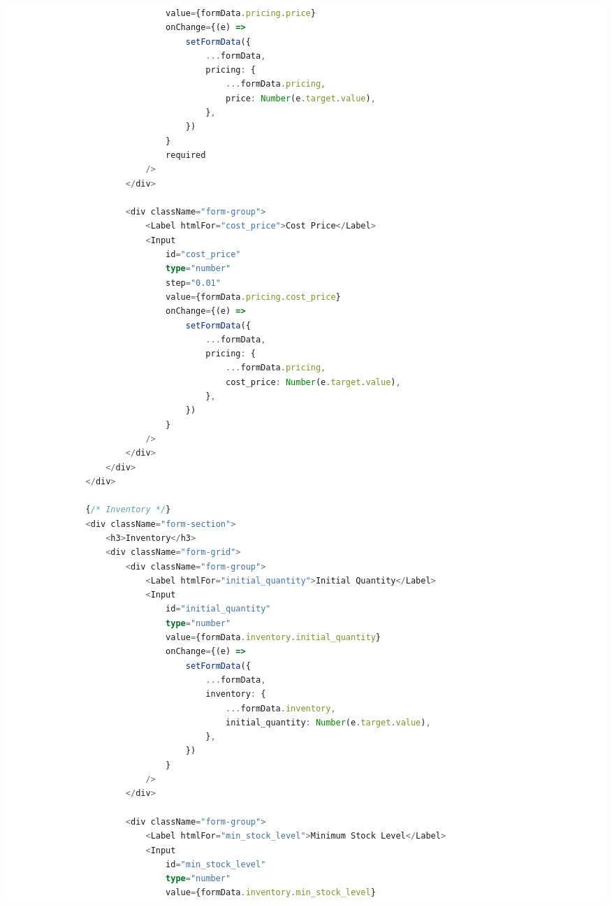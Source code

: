 ```typescript
								value={formData.pricing.price}
								onChange={(e) =>
									setFormData({
										...formData,
										pricing: {
											...formData.pricing,
											price: Number(e.target.value),
										},
									})
								}
								required
							/>
						</div>

						<div className="form-group">
							<Label htmlFor="cost_price">Cost Price</Label>
							<Input
								id="cost_price"
								type="number"
								step="0.01"
								value={formData.pricing.cost_price}
								onChange={(e) =>
									setFormData({
										...formData,
										pricing: {
											...formData.pricing,
											cost_price: Number(e.target.value),
										},
									})
								}
							/>
						</div>
					</div>
				</div>

				{/* Inventory */}
				<div className="form-section">
					<h3>Inventory</h3>
					<div className="form-grid">
						<div className="form-group">
							<Label htmlFor="initial_quantity">Initial Quantity</Label>
							<Input
								id="initial_quantity"
								type="number"
								value={formData.inventory.initial_quantity}
								onChange={(e) =>
									setFormData({
										...formData,
										inventory: {
											...formData.inventory,
											initial_quantity: Number(e.target.value),
										},
									})
								}
							/>
						</div>

						<div className="form-group">
							<Label htmlFor="min_stock_level">Minimum Stock Level</Label>
							<Input
								id="min_stock_level"
								type="number"
								value={formData.inventory.min_stock_level}
```